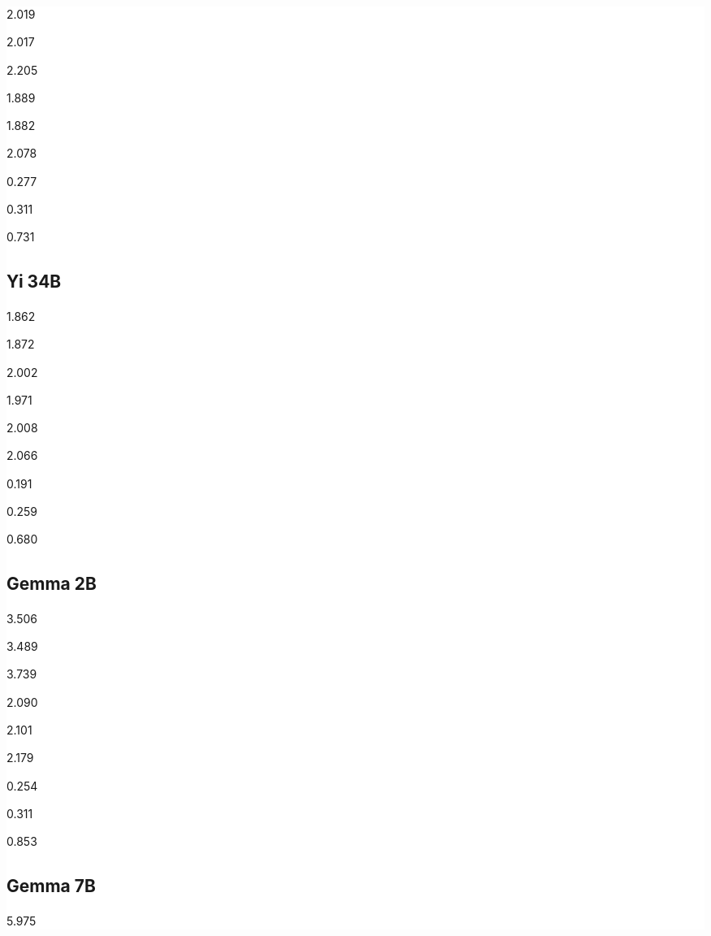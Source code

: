 2.019

2.017

2.205

1.889

1.882

2.078

0.277

0.311

0.731

## Yi 34B

1.862

1.872

2.002

1.971

2.008

2.066

0.191

0.259

0.680

## Gemma 2B

3.506

3.489

3.739

2.090

2.101

2.179

0.254

0.311

0.853

## Gemma 7B

5.975
